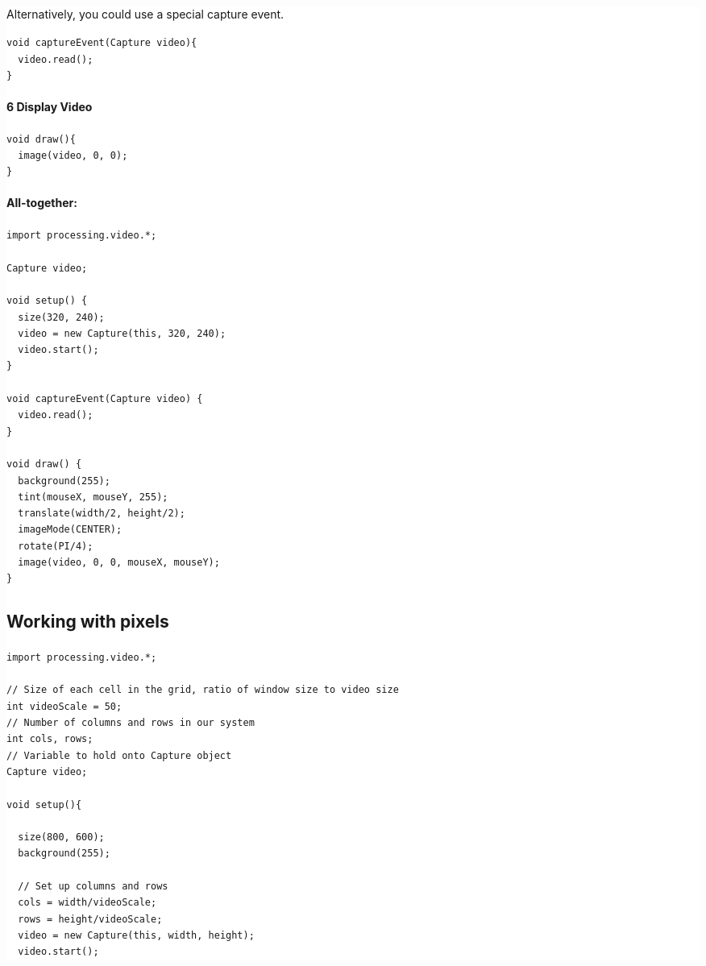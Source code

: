 Alternatively, you could use a special capture event.

```
void captureEvent(Capture video){
  video.read();
}
```

#### 6 Display Video

```
void draw(){
  image(video, 0, 0);
}
```

#### All-together:

```
import processing.video.*;

Capture video;

void setup() {
  size(320, 240);  
  video = new Capture(this, 320, 240); 
  video.start();
}

void captureEvent(Capture video) {  
  video.read();
}

void draw() {  
  background(255);  
  tint(mouseX, mouseY, 255);  
  translate(width/2, height/2);  
  imageMode(CENTER);  
  rotate(PI/4);  
  image(video, 0, 0, mouseX, mouseY);
}

```

## Working with pixels

```
import processing.video.*;

// Size of each cell in the grid, ratio of window size to video size
int videoScale = 50;
// Number of columns and rows in our system
int cols, rows;
// Variable to hold onto Capture object
Capture video;

void setup(){
  
  size(800, 600);
  background(255);
  
  // Set up columns and rows
  cols = width/videoScale;
  rows = height/videoScale;
  video = new Capture(this, width, height);
  video.start();
```